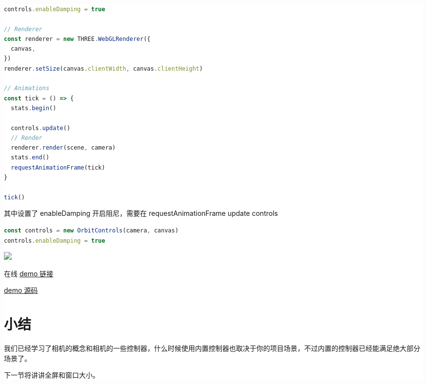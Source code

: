 ```js
controls.enableDamping = true

// Renderer
const renderer = new THREE.WebGLRenderer({
  canvas,
})
renderer.setSize(canvas.clientWidth, canvas.clientHeight)

// Animations
const tick = () => {
  stats.begin()

  controls.update()
  // Render
  renderer.render(scene, camera)
  stats.end()
  requestAnimationFrame(tick)
}

tick()
```

其中设置了 enableDamping 开启阻尼，需要在 requestAnimationFrame update controls

```js
const controls = new OrbitControls(camera, canvas)
controls.enableDamping = true
```

![](https://gw.alicdn.com/imgextra/i2/O1CN012ZXoZ31bYyGoroKdJ_!!6000000003478-1-tps-774-559.gif)

在线 [demo 链接](https://Leftnerd.github.io/threeJourney/07-camera/)

[demo 源码](https://github.com/Leftnerd/threeJourney/tree/main/src/07-camera)

# 小结

我们已经学习了相机的概念和相机的一些控制器，什么时候使用内置控制器也取决于你的项目场景，不过内置的控制器已经能满足绝大部分场景了。

下一节将讲讲全屏和窗口大小。


